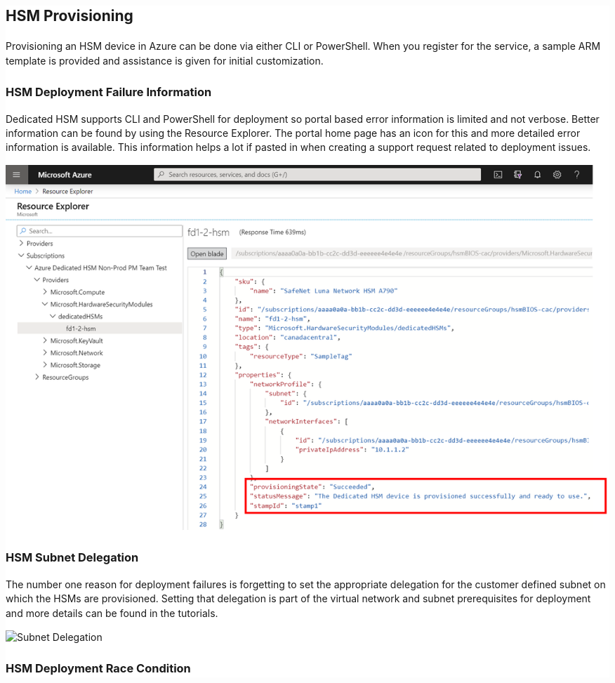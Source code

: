 ## HSM Provisioning

Provisioning an HSM device in Azure can be done via either CLI or PowerShell. When you register for the service, a sample ARM template is provided and assistance is given for initial customization.

### HSM Deployment Failure Information

Dedicated HSM supports CLI and PowerShell for deployment so portal based error information is limited and not verbose. Better information can be found by using the Resource Explorer. The portal home page has an icon for this and more detailed error information is available. This information helps a lot if pasted in when creating a support request related to deployment issues.

![Failure Information](./media/troubleshoot/failure-information.png)

### HSM Subnet Delegation
The number one reason for deployment failures is forgetting to set the appropriate delegation for the customer defined subnet on which the HSMs are provisioned. Setting that delegation is part of the virtual network and subnet prerequisites for deployment and more details can be found in the tutorials.

![Subnet Delegation](./media/troubleshoot/subnet-delegation.png)

### HSM Deployment Race Condition
